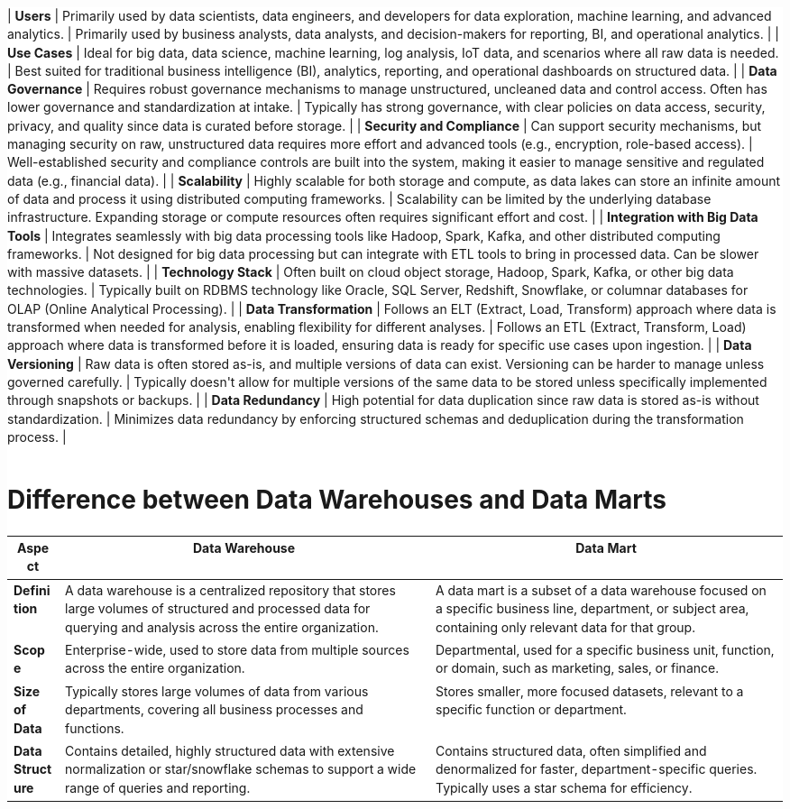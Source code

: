 | **Users**                           | Primarily used by data scientists, data engineers, and developers for data exploration, machine learning, and advanced analytics.                                   | Primarily used by business analysts, data analysts, and decision-makers for reporting, BI, and operational analytics.                                           |
| **Use Cases**                       | Ideal for big data, data science, machine learning, log analysis, IoT data, and scenarios where all raw data is needed.                                             | Best suited for traditional business intelligence (BI), analytics, reporting, and operational dashboards on structured data.                                    |
| **Data Governance**                 | Requires robust governance mechanisms to manage unstructured, uncleaned data and control access. Often has lower governance and standardization at intake.          | Typically has strong governance, with clear policies on data access, security, privacy, and quality since data is curated before storage.                       |
| **Security and Compliance**         | Can support security mechanisms, but managing security on raw, unstructured data requires more effort and advanced tools (e.g., encryption, role-based access).     | Well-established security and compliance controls are built into the system, making it easier to manage sensitive and regulated data (e.g., financial data).    |
| **Scalability**                     | Highly scalable for both storage and compute, as data lakes can store an infinite amount of data and process it using distributed computing frameworks.             | Scalability can be limited by the underlying database infrastructure. Expanding storage or compute resources often requires significant effort and cost.        |
| **Integration with Big Data Tools** | Integrates seamlessly with big data processing tools like Hadoop, Spark, Kafka, and other distributed computing frameworks.                                         | Not designed for big data processing but can integrate with ETL tools to bring in processed data. Can be slower with massive datasets.                          |
| **Technology Stack**                | Often built on cloud object storage, Hadoop, Spark, Kafka, or other big data technologies.                                                                          | Typically built on RDBMS technology like Oracle, SQL Server, Redshift, Snowflake, or columnar databases for OLAP (Online Analytical Processing).                |
| **Data Transformation**             | Follows an ELT (Extract, Load, Transform) approach where data is transformed when needed for analysis, enabling flexibility for different analyses.                 | Follows an ETL (Extract, Transform, Load) approach where data is transformed before it is loaded, ensuring data is ready for specific use cases upon ingestion. |
| **Data Versioning**                 | Raw data is often stored as-is, and multiple versions of data can exist. Versioning can be harder to manage unless governed carefully.                              | Typically doesn't allow for multiple versions of the same data to be stored unless specifically implemented through snapshots or backups.                       |
| **Data Redundancy**                 | High potential for data duplication since raw data is stored as-is without standardization.                                                                         | Minimizes data redundancy by enforcing structured schemas and deduplication during the transformation process.                                                  |

# Difference between Data Warehouses and Data Marts

| **Aspect**                      | **Data Warehouse**                                                                                                                                                    | **Data Mart**                                                                                                                                                   |
| ------------------------------- | --------------------------------------------------------------------------------------------------------------------------------------------------------------------- | --------------------------------------------------------------------------------------------------------------------------------------------------------------- |
| **Definition**                  | A data warehouse is a centralized repository that stores large volumes of structured and processed data for querying and analysis across the entire organization.     | A data mart is a subset of a data warehouse focused on a specific business line, department, or subject area, containing only relevant data for that group.     |
| **Scope**                       | Enterprise-wide, used to store data from multiple sources across the entire organization.                                                                             | Departmental, used for a specific business unit, function, or domain, such as marketing, sales, or finance.                                                     |
| **Size of Data**                | Typically stores large volumes of data from various departments, covering all business processes and functions.                                                       | Stores smaller, more focused datasets, relevant to a specific function or department.                                                                           |
| **Data Structure**              | Contains detailed, highly structured data with extensive normalization or star/snowflake schemas to support a wide range of queries and reporting.                    | Contains structured data, often simplified and denormalized for faster, department-specific queries. Typically uses a star schema for efficiency.               |